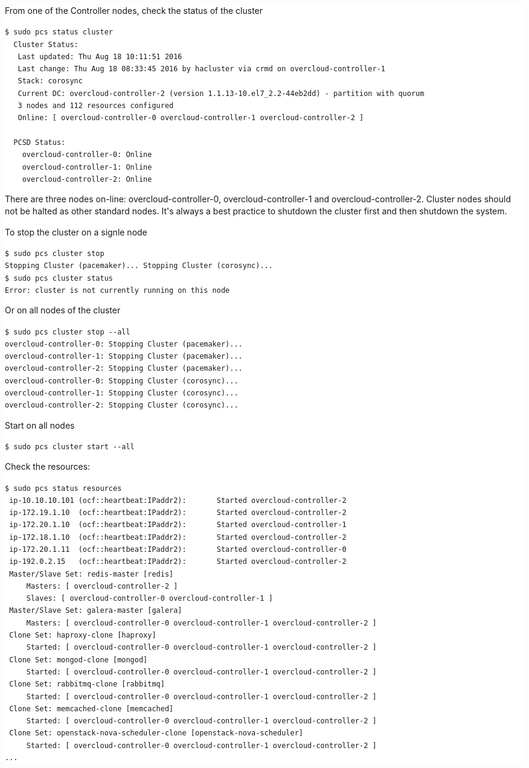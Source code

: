 From one of the Controller nodes, check the status of the cluster

    $ sudo pcs status cluster
      Cluster Status:
       Last updated: Thu Aug 18 10:11:51 2016
       Last change: Thu Aug 18 08:33:45 2016 by hacluster via crmd on overcloud-controller-1
       Stack: corosync
       Current DC: overcloud-controller-2 (version 1.1.13-10.el7_2.2-44eb2dd) - partition with quorum
       3 nodes and 112 resources configured
       Online: [ overcloud-controller-0 overcloud-controller-1 overcloud-controller-2 ]
      
      PCSD Status:
        overcloud-controller-0: Online
        overcloud-controller-1: Online
        overcloud-controller-2: Online

There are three nodes on-line: overcloud-controller-0, overcloud-controller-1 and overcloud-controller-2. Cluster nodes should not be halted as other standard nodes. It's always a best practice to shutdown the cluster first and then shutdown the system.

To stop the cluster on a signle node

    $ sudo pcs cluster stop
    Stopping Cluster (pacemaker)... Stopping Cluster (corosync)...
    $ sudo pcs cluster status
    Error: cluster is not currently running on this node

Or on all nodes of the cluster

    $ sudo pcs cluster stop --all
    overcloud-controller-0: Stopping Cluster (pacemaker)...
    overcloud-controller-1: Stopping Cluster (pacemaker)...
    overcloud-controller-2: Stopping Cluster (pacemaker)...
    overcloud-controller-0: Stopping Cluster (corosync)...
    overcloud-controller-1: Stopping Cluster (corosync)...
    overcloud-controller-2: Stopping Cluster (corosync)...

Start on all nodes

    $ sudo pcs cluster start --all

Check the resources:

    $ sudo pcs status resources
     ip-10.10.10.101 (ocf::heartbeat:IPaddr2):       Started overcloud-controller-2
     ip-172.19.1.10  (ocf::heartbeat:IPaddr2):       Started overcloud-controller-2
     ip-172.20.1.10  (ocf::heartbeat:IPaddr2):       Started overcloud-controller-1
     ip-172.18.1.10  (ocf::heartbeat:IPaddr2):       Started overcloud-controller-2
     ip-172.20.1.11  (ocf::heartbeat:IPaddr2):       Started overcloud-controller-0
     ip-192.0.2.15   (ocf::heartbeat:IPaddr2):       Started overcloud-controller-2
     Master/Slave Set: redis-master [redis]
         Masters: [ overcloud-controller-2 ]
         Slaves: [ overcloud-controller-0 overcloud-controller-1 ]
     Master/Slave Set: galera-master [galera]
         Masters: [ overcloud-controller-0 overcloud-controller-1 overcloud-controller-2 ]
     Clone Set: haproxy-clone [haproxy]
         Started: [ overcloud-controller-0 overcloud-controller-1 overcloud-controller-2 ]
     Clone Set: mongod-clone [mongod]
         Started: [ overcloud-controller-0 overcloud-controller-1 overcloud-controller-2 ]
     Clone Set: rabbitmq-clone [rabbitmq]
         Started: [ overcloud-controller-0 overcloud-controller-1 overcloud-controller-2 ]
     Clone Set: memcached-clone [memcached]
         Started: [ overcloud-controller-0 overcloud-controller-1 overcloud-controller-2 ]
     Clone Set: openstack-nova-scheduler-clone [openstack-nova-scheduler]
         Started: [ overcloud-controller-0 overcloud-controller-1 overcloud-controller-2 ]
    ...
